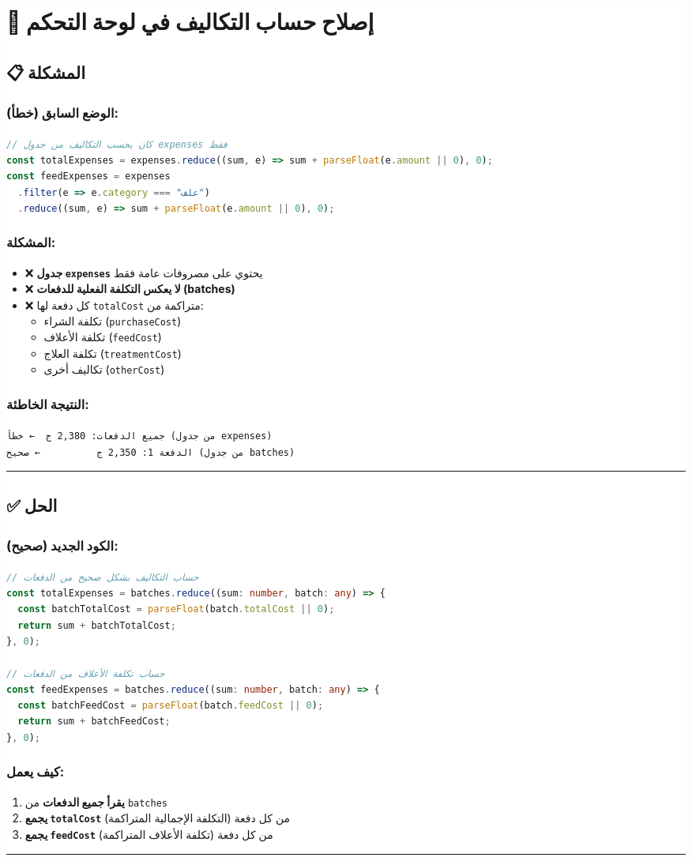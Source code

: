 # 🔧 إصلاح حساب التكاليف في لوحة التحكم

## 📋 المشكلة

### الوضع السابق (خطأ):
```typescript
// كان يحسب التكاليف من جدول expenses فقط
const totalExpenses = expenses.reduce((sum, e) => sum + parseFloat(e.amount || 0), 0);
const feedExpenses = expenses
  .filter(e => e.category === "علف")
  .reduce((sum, e) => sum + parseFloat(e.amount || 0), 0);
```

### المشكلة:
- ❌ **جدول `expenses`** يحتوي على مصروفات عامة فقط
- ❌ **لا يعكس التكلفة الفعلية للدفعات (batches)**
- ❌ كل دفعة لها `totalCost` متراكمة من:
  - تكلفة الشراء (`purchaseCost`)
  - تكلفة الأعلاف (`feedCost`)
  - تكلفة العلاج (`treatmentCost`)
  - تكاليف أخرى (`otherCost`)

### النتيجة الخاطئة:
```
جميع الدفعات: 2,380 ج  ← خطأ (من جدول expenses)
الدفعة 1: 2,350 ج          ← صحيح (من جدول batches)
```

---

## ✅ الحل

### الكود الجديد (صحيح):
```typescript
// حساب التكاليف بشكل صحيح من الدفعات
const totalExpenses = batches.reduce((sum: number, batch: any) => {
  const batchTotalCost = parseFloat(batch.totalCost || 0);
  return sum + batchTotalCost;
}, 0);

// حساب تكلفة الأعلاف من الدفعات
const feedExpenses = batches.reduce((sum: number, batch: any) => {
  const batchFeedCost = parseFloat(batch.feedCost || 0);
  return sum + batchFeedCost;
}, 0);
```

### كيف يعمل:
1. **يقرأ جميع الدفعات** من `batches`
2. **يجمع `totalCost`** من كل دفعة (التكلفة الإجمالية المتراكمة)
3. **يجمع `feedCost`** من كل دفعة (تكلفة الأعلاف المتراكمة)

---